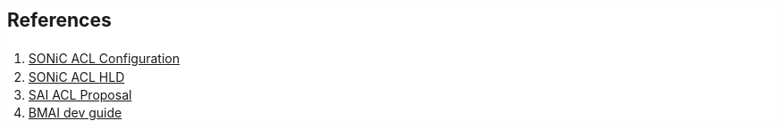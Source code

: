 
## References
1. [SONiC ACL Configuration](https://github.com/sonic-net/SONiC/wiki/Configuration)
2. [SONiC ACL HLD](https://github.com/sonic-net/SONiC/blob/master/doc/acl/ACL-High-Level-Design.md)
3. [SAI ACL Proposal](https://github.com/opencomputeproject/SAI/blob/master/doc/SAI-Proposal-ACL-1.md)
4. [BMAI dev guide](https://github.com/intel-restricted/networking.switching.barefoot.bf-switch/blob/master/docs/bmai_developer_guide.md)

